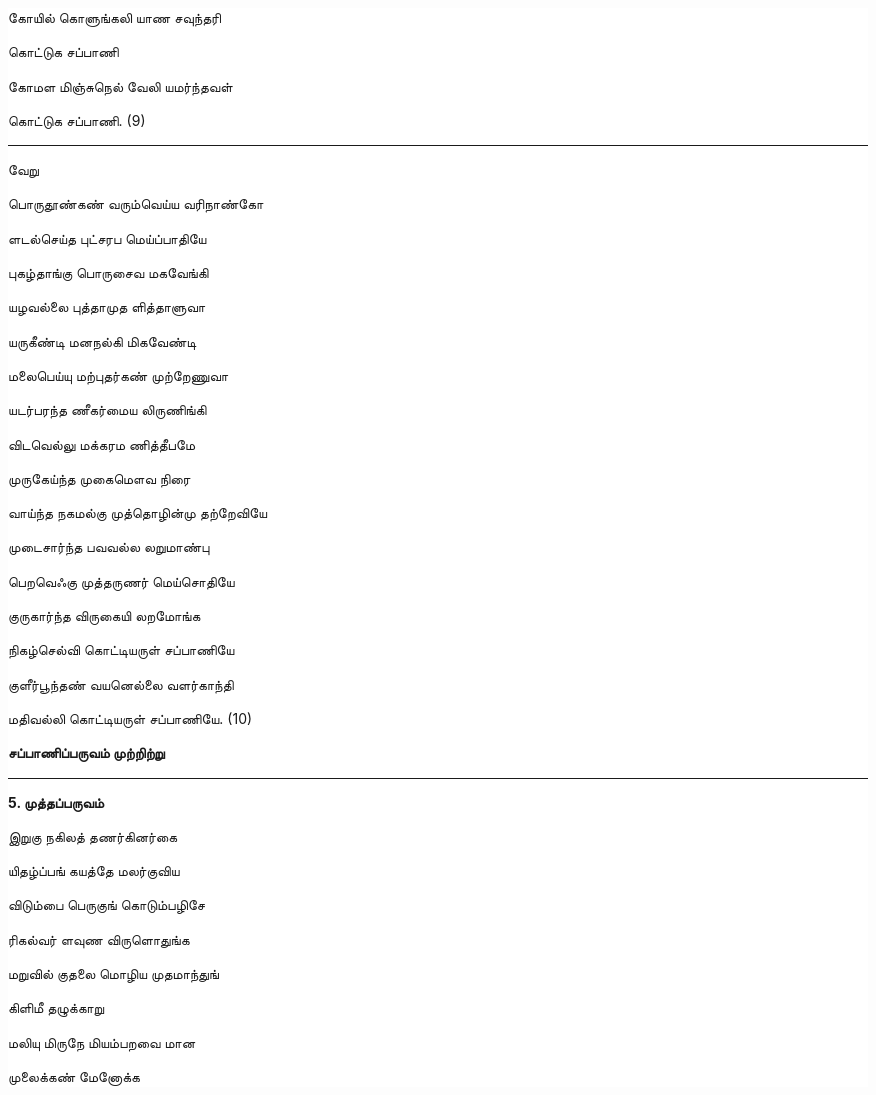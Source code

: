 கோயில் கொளுங்கலி யாண சவுந்தரி  

கொட்டுக சப்பாணி  

கோமள மிஞ்சுநெல் வேலி யமர்ந்தவள்  

கொட்டுக சப்பாணி. (9)  

---------  

வேறு  

பொருதூண்கண் வரும்வெய்ய வரிநாண்கோ  

ளடல்செய்த புட்சரப மெய்ப்பாதியே  

புகழ்தாங்கு பொருசைவ மகவேங்கி  

யழவல்லை புத்தாமுத ளித்தாளுவா  

யருகீண்டி மனநல்கி மிகவேண்டி  

மலைபெய்யு மற்புதர்கண் முற்றேணுவா  

யடர்பரந்த ணீகர்மைய லிருணிங்கி  

விடவெல்லு மக்கரம ணித்தீபமே  

முருகேய்ந்த முகைமௌவ நிரை  

வாய்ந்த நகமல்கு முத்தொழின்மு தற்றேவியே  

முடைசார்ந்த பவவல்ல லறுமாண்பு  

பெறவெஃகு முத்தருணர் மெய்சொதியே  

குருகார்ந்த விருகையி லறமோங்க  

நிகழ்செல்வி கொட்டியருள் சப்பாணியே  

குளீர்பூந்தண் வயனெல்லை வளர்காந்தி  

மதிவல்லி கொட்டியருள் சப்பாணியே. (10)  

**சப்பாணிப்பருவம் முற்றிற்று**  

-----  

**5. முத்தப்பருவம்**  

இறுகு நகிலத் தணர்கினர்கை  

யிதழ்ப்பங் கயத்தே மலர்குவிய  

விடும்பை பெருகுங் கொடும்பழிசே  

ரிகல்வர் ளவுண விருளொதுங்க  

மறுவில் குதலை மொழிய முதமாந்துங்  

கிளிமீ தழுக்காறு  

மலியு மிருநே மியம்பறவை மான  

முலைக்கண் மேனோக்க  
